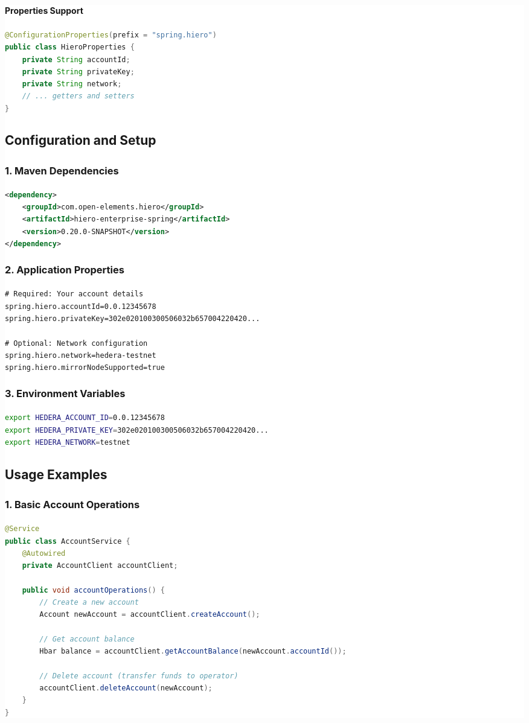 #### Properties Support
```java
@ConfigurationProperties(prefix = "spring.hiero")
public class HieroProperties {
    private String accountId;
    private String privateKey;
    private String network;
    // ... getters and setters
}
```

## Configuration and Setup

### 1. Maven Dependencies
```xml
<dependency>
    <groupId>com.open-elements.hiero</groupId>
    <artifactId>hiero-enterprise-spring</artifactId>
    <version>0.20.0-SNAPSHOT</version>
</dependency>
```

### 2. Application Properties
```properties
# Required: Your account details
spring.hiero.accountId=0.0.12345678
spring.hiero.privateKey=302e020100300506032b657004220420...

# Optional: Network configuration
spring.hiero.network=hedera-testnet
spring.hiero.mirrorNodeSupported=true
```

### 3. Environment Variables
```bash
export HEDERA_ACCOUNT_ID=0.0.12345678
export HEDERA_PRIVATE_KEY=302e020100300506032b657004220420...
export HEDERA_NETWORK=testnet
```

## Usage Examples

### 1. Basic Account Operations
```java
@Service
public class AccountService {
    @Autowired
    private AccountClient accountClient;
    
    public void accountOperations() {
        // Create a new account
        Account newAccount = accountClient.createAccount();
        
        // Get account balance
        Hbar balance = accountClient.getAccountBalance(newAccount.accountId());
        
        // Delete account (transfer funds to operator)
        accountClient.deleteAccount(newAccount);
    }
}
```
